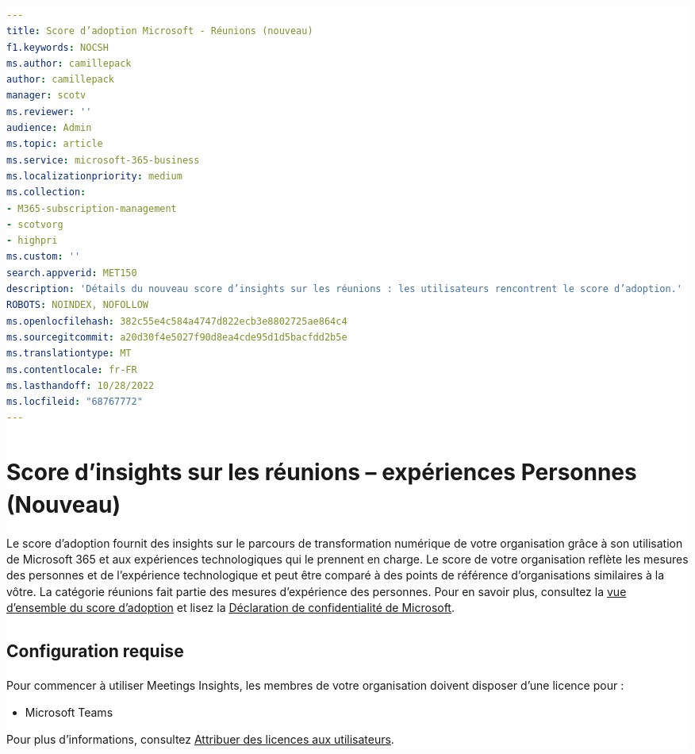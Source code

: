 ```yaml
---
title: Score d’adoption Microsoft - Réunions (nouveau)
f1.keywords: NOCSH
ms.author: camillepack
author: camillepack
manager: scotv
ms.reviewer: ''
audience: Admin
ms.topic: article
ms.service: microsoft-365-business
ms.localizationpriority: medium
ms.collection:
- M365-subscription-management
- scotvorg
- highpri
ms.custom: ''
search.appverid: MET150
description: 'Détails du nouveau score d’insights sur les réunions : les utilisateurs rencontrent le score d’adoption.'
ROBOTS: NOINDEX, NOFOLLOW
ms.openlocfilehash: 382c55e4c584a4747d822ecb3e8802725ae864c4
ms.sourcegitcommit: a20d30f4e5027f90d8ea4cde95d1d5bacfdd2b5e
ms.translationtype: MT
ms.contentlocale: fr-FR
ms.lasthandoff: 10/28/2022
ms.locfileid: "68767772"
---
```

# <a name="meetings-insights-score--people-experiences-new"></a>Score d’insights sur les réunions – expériences Personnes (Nouveau)

Le score d’adoption fournit des insights sur le parcours de transformation numérique de votre organisation grâce à son utilisation de Microsoft 365 et aux expériences technologiques qui le prennent en charge. Le score de votre organisation reflète les mesures des personnes et de l’expérience technologique et peut être comparé à des points de référence d’organisations similaires à la vôtre. La catégorie réunions fait partie des mesures d’expérience des personnes. Pour en savoir plus, consultez la [vue d’ensemble du score d’adoption](adoption-score.md) et lisez la [Déclaration de confidentialité de Microsoft](https://privacy.microsoft.com/privacystatement).

## <a name="prerequisites"></a>Configuration requise

Pour commencer à utiliser Meetings Insights, les membres de votre organisation doivent disposer d’une licence pour :

- Microsoft Teams

Pour plus d’informations, consultez [Attribuer des licences aux utilisateurs](../manage/assign-licenses-to-users.md).
